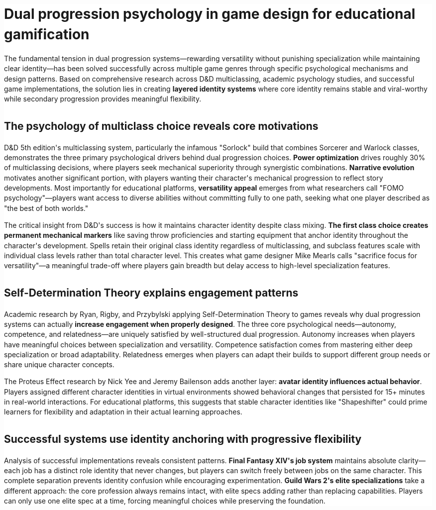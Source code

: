 # Dual progression psychology in game design for educational gamification

The fundamental tension in dual progression systems—rewarding versatility without punishing specialization while maintaining clear identity—has been solved successfully across multiple game genres through specific psychological mechanisms and design patterns. Based on comprehensive research across D&D multiclassing, academic psychology studies, and successful game implementations, the solution lies in creating **layered identity systems** where core identity remains stable and viral-worthy while secondary progression provides meaningful flexibility.

## The psychology of multiclass choice reveals core motivations

D&D 5th edition's multiclassing system, particularly the infamous "Sorlock" build that combines Sorcerer and Warlock classes, demonstrates the three primary psychological drivers behind dual progression choices. **Power optimization** drives roughly 30% of multiclassing decisions, where players seek mechanical superiority through synergistic combinations. **Narrative evolution** motivates another significant portion, with players wanting their character's mechanical progression to reflect story developments. Most importantly for educational platforms, **versatility appeal** emerges from what researchers call "FOMO psychology"—players want access to diverse abilities without committing fully to one path, seeking what one player described as "the best of both worlds."

The critical insight from D&D's success is how it maintains character identity despite class mixing. **The first class choice creates permanent mechanical markers** like saving throw proficiencies and starting equipment that anchor identity throughout the character's development. Spells retain their original class identity regardless of multiclassing, and subclass features scale with individual class levels rather than total character level. This creates what game designer Mike Mearls calls "sacrifice focus for versatility"—a meaningful trade-off where players gain breadth but delay access to high-level specialization features.

## Self-Determination Theory explains engagement patterns

Academic research by Ryan, Rigby, and Przybylski applying Self-Determination Theory to games reveals why dual progression systems can actually **increase engagement when properly designed**. The three core psychological needs—autonomy, competence, and relatedness—are uniquely satisfied by well-structured dual progression. Autonomy increases when players have meaningful choices between specialization and versatility. Competence satisfaction comes from mastering either deep specialization or broad adaptability. Relatedness emerges when players can adapt their builds to support different group needs or share unique character concepts.

The Proteus Effect research by Nick Yee and Jeremy Bailenson adds another layer: **avatar identity influences actual behavior**. Players assigned different character identities in virtual environments showed behavioral changes that persisted for 15+ minutes in real-world interactions. For educational platforms, this suggests that stable character identities like "Shapeshifter" could prime learners for flexibility and adaptation in their actual learning approaches.

## Successful systems use identity anchoring with progressive flexibility

Analysis of successful implementations reveals consistent patterns. **Final Fantasy XIV's job system** maintains absolute clarity—each job has a distinct role identity that never changes, but players can switch freely between jobs on the same character. This complete separation prevents identity confusion while encouraging experimentation. **Guild Wars 2's elite specializations** take a different approach: the core profession always remains intact, with elite specs adding rather than replacing capabilities. Players can only use one elite spec at a time, forcing meaningful choices while preserving the foundation.
